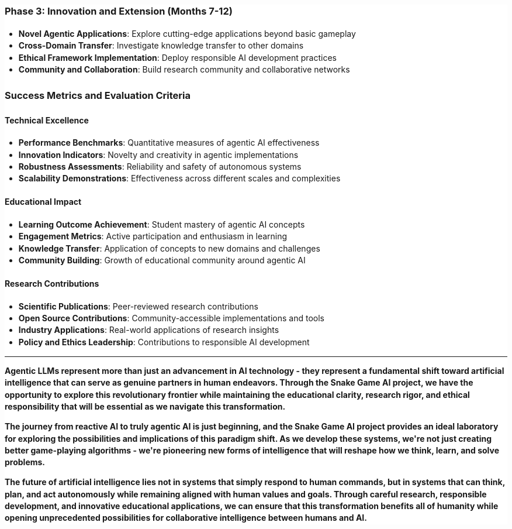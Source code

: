 ### **Phase 3: Innovation and Extension (Months 7-12)**
- **Novel Agentic Applications**: Explore cutting-edge applications beyond basic gameplay
- **Cross-Domain Transfer**: Investigate knowledge transfer to other domains
- **Ethical Framework Implementation**: Deploy responsible AI development practices
- **Community and Collaboration**: Build research community and collaborative networks

### **Success Metrics and Evaluation Criteria**

#### **Technical Excellence**
- **Performance Benchmarks**: Quantitative measures of agentic AI effectiveness
- **Innovation Indicators**: Novelty and creativity in agentic implementations
- **Robustness Assessments**: Reliability and safety of autonomous systems
- **Scalability Demonstrations**: Effectiveness across different scales and complexities

#### **Educational Impact**
- **Learning Outcome Achievement**: Student mastery of agentic AI concepts
- **Engagement Metrics**: Active participation and enthusiasm in learning
- **Knowledge Transfer**: Application of concepts to new domains and challenges
- **Community Building**: Growth of educational community around agentic AI

#### **Research Contributions**
- **Scientific Publications**: Peer-reviewed research contributions
- **Open Source Contributions**: Community-accessible implementations and tools
- **Industry Applications**: Real-world applications of research insights
- **Policy and Ethics Leadership**: Contributions to responsible AI development

---

**Agentic LLMs represent more than just an advancement in AI technology - they represent a fundamental shift toward artificial intelligence that can serve as genuine partners in human endeavors. Through the Snake Game AI project, we have the opportunity to explore this revolutionary frontier while maintaining the educational clarity, research rigor, and ethical responsibility that will be essential as we navigate this transformation.**

**The journey from reactive AI to truly agentic AI is just beginning, and the Snake Game AI project provides an ideal laboratory for exploring the possibilities and implications of this paradigm shift. As we develop these systems, we're not just creating better game-playing algorithms - we're pioneering new forms of intelligence that will reshape how we think, learn, and solve problems.**

**The future of artificial intelligence lies not in systems that simply respond to human commands, but in systems that can think, plan, and act autonomously while remaining aligned with human values and goals. Through careful research, responsible development, and innovative educational applications, we can ensure that this transformation benefits all of humanity while opening unprecedented possibilities for collaborative intelligence between humans and AI.** 